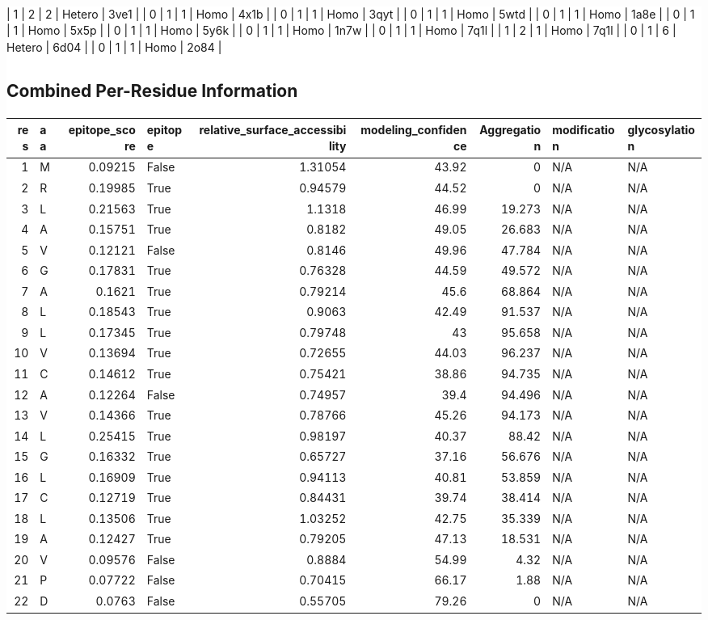 |            1 |          2 |            2 | Hetero        | 3ve1         |
|            0 |          1 |            1 | Homo          | 4x1b         |
|            0 |          1 |            1 | Homo          | 3qyt         |
|            0 |          1 |            1 | Homo          | 5wtd         |
|            0 |          1 |            1 | Homo          | 1a8e         |
|            0 |          1 |            1 | Homo          | 5x5p         |
|            0 |          1 |            1 | Homo          | 5y6k         |
|            0 |          1 |            1 | Homo          | 1n7w         |
|            0 |          1 |            1 | Homo          | 7q1l         |
|            1 |          2 |            1 | Homo          | 7q1l         |
|            0 |          1 |            6 | Hetero        | 6d04         |
|            0 |          1 |            1 | Homo          | 2o84         |

## Combined Per-Residue Information

|   res | aa   |   epitope_score | epitope   |   relative_surface_accessibility |   modeling_confidence |   Aggregation | modification             | glycosylation                                      |
|------:|:-----|----------------:|:----------|---------------------------------:|----------------------:|--------------:|:-------------------------|:---------------------------------------------------|
|     1 | M    |         0.09215 | False     |                          1.31054 |                 43.92 |         0     | N/A                      | N/A                                                |
|     2 | R    |         0.19985 | True      |                          0.94579 |                 44.52 |         0     | N/A                      | N/A                                                |
|     3 | L    |         0.21563 | True      |                          1.1318  |                 46.99 |        19.273 | N/A                      | N/A                                                |
|     4 | A    |         0.15751 | True      |                          0.8182  |                 49.05 |        26.683 | N/A                      | N/A                                                |
|     5 | V    |         0.12121 | False     |                          0.8146  |                 49.96 |        47.784 | N/A                      | N/A                                                |
|     6 | G    |         0.17831 | True      |                          0.76328 |                 44.59 |        49.572 | N/A                      | N/A                                                |
|     7 | A    |         0.1621  | True      |                          0.79214 |                 45.6  |        68.864 | N/A                      | N/A                                                |
|     8 | L    |         0.18543 | True      |                          0.9063  |                 42.49 |        91.537 | N/A                      | N/A                                                |
|     9 | L    |         0.17345 | True      |                          0.79748 |                 43    |        95.658 | N/A                      | N/A                                                |
|    10 | V    |         0.13694 | True      |                          0.72655 |                 44.03 |        96.237 | N/A                      | N/A                                                |
|    11 | C    |         0.14612 | True      |                          0.75421 |                 38.86 |        94.735 | N/A                      | N/A                                                |
|    12 | A    |         0.12264 | False     |                          0.74957 |                 39.4  |        94.496 | N/A                      | N/A                                                |
|    13 | V    |         0.14366 | True      |                          0.78766 |                 45.26 |        94.173 | N/A                      | N/A                                                |
|    14 | L    |         0.25415 | True      |                          0.98197 |                 40.37 |        88.42  | N/A                      | N/A                                                |
|    15 | G    |         0.16332 | True      |                          0.65727 |                 37.16 |        56.676 | N/A                      | N/A                                                |
|    16 | L    |         0.16909 | True      |                          0.94113 |                 40.81 |        53.859 | N/A                      | N/A                                                |
|    17 | C    |         0.12719 | True      |                          0.84431 |                 39.74 |        38.414 | N/A                      | N/A                                                |
|    18 | L    |         0.13506 | True      |                          1.03252 |                 42.75 |        35.339 | N/A                      | N/A                                                |
|    19 | A    |         0.12427 | True      |                          0.79205 |                 47.13 |        18.531 | N/A                      | N/A                                                |
|    20 | V    |         0.09576 | False     |                          0.8884  |                 54.99 |         4.32  | N/A                      | N/A                                                |
|    21 | P    |         0.07722 | False     |                          0.70415 |                 66.17 |         1.88  | N/A                      | N/A                                                |
|    22 | D    |         0.0763  | False     |                          0.55705 |                 79.26 |         0     | N/A                      | N/A                                                |